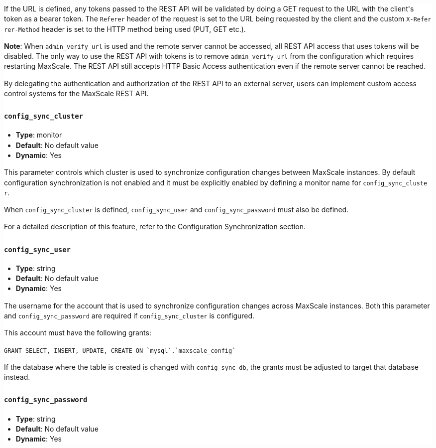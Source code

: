 If the URL is defined, any tokens passed to the REST API will be validated by
doing a GET request to the URL with the client's token as a bearer token. The
`Referer` header of the request is set to the URL being requested by the client
and the custom `X-Referrer-Method` header is set to the HTTP method being used
(PUT, GET etc.).

**Note**: When `admin_verify_url` is used and the remote server cannot
be accessed, all REST API access that uses tokens will be disabled. The
only way to use the REST API with tokens is to remove `admin_verify_url`
from the configuration which requires restarting MaxScale. The REST API
still accepts HTTP Basic Access authentication even if the remote server
cannot be reached.

By delegating the authentication and authorization of the REST API to an
external server, users can implement custom access control systems for the
MaxScale REST API.

### `config_sync_cluster`

- **Type**: monitor
- **Default**: No default value
- **Dynamic**: Yes

This parameter controls which cluster is used to synchronize configuration
changes between MaxScale instances. By default configuration synchronization is
not enabled and it must be explicitly enabled by defining a monitor name for
`config_sync_cluster`.

When `config_sync_cluster` is defined, `config_sync_user` and
`config_sync_password` must also be defined.

For a detailed description of this feature, refer to the [Configuration
Synchronization](#configuration-synchronization) section.

### `config_sync_user`

- **Type**: string
- **Default**: No default value
- **Dynamic**: Yes

The username for the account that is used to synchronize configuration changes
across MaxScale instances. Both this parameter and `config_sync_password` are
required if `config_sync_cluster` is configured.

This account must have the following grants:

```
GRANT SELECT, INSERT, UPDATE, CREATE ON `mysql`.`maxscale_config`
```

If the database where the table is created is changed with `config_sync_db`, the
grants must be adjusted to target that database instead.

### `config_sync_password`

- **Type**: string
- **Default**: No default value
- **Dynamic**: Yes
